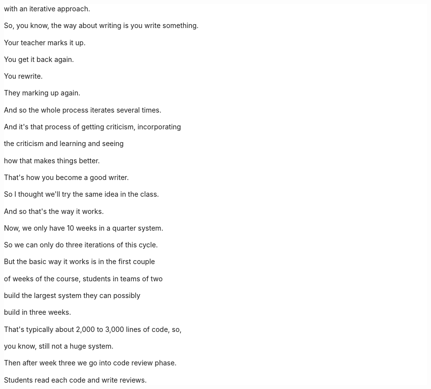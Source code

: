 with an iterative approach.

So, you know, the way about
writing is you write something.

Your teacher marks it up.

You get it back again.

You rewrite.

They marking up again.

And so the whole process
iterates several times.

And it's that process of
getting criticism, incorporating

the criticism and
learning and seeing

how that makes things better.

That's how you
become a good writer.

So I thought we'll try the
same idea in the class.

And so that's the way it works.

Now, we only have 10
weeks in a quarter system.

So we can only do three
iterations of this cycle.

But the basic way it works
is in the first couple

of weeks of the course,
students in teams of two

build the largest
system they can possibly

build in three weeks.

That's typically about 2,000
to 3,000 lines of code, so,

you know, still
not a huge system.

Then after week three we
go into code review phase.

Students read each
code and write reviews.
